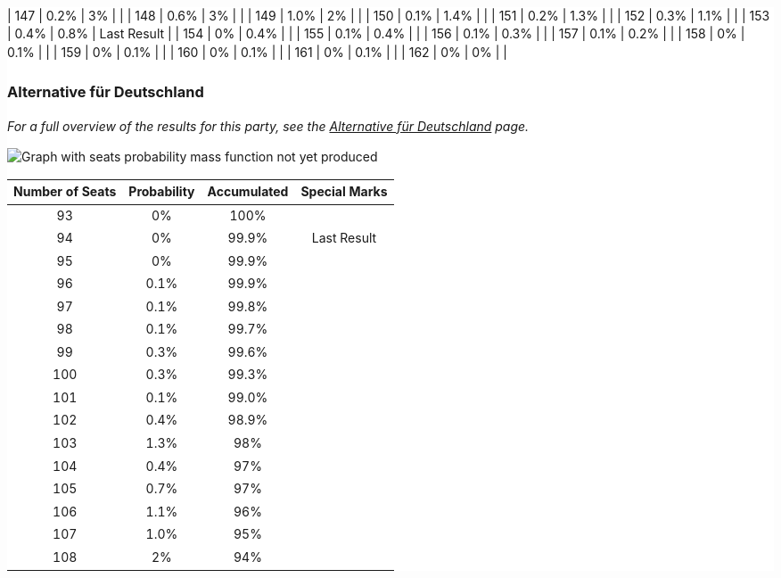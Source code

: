 | 147 | 0.2% | 3% |  |
| 148 | 0.6% | 3% |  |
| 149 | 1.0% | 2% |  |
| 150 | 0.1% | 1.4% |  |
| 151 | 0.2% | 1.3% |  |
| 152 | 0.3% | 1.1% |  |
| 153 | 0.4% | 0.8% | Last Result |
| 154 | 0% | 0.4% |  |
| 155 | 0.1% | 0.4% |  |
| 156 | 0.1% | 0.3% |  |
| 157 | 0.1% | 0.2% |  |
| 158 | 0% | 0.1% |  |
| 159 | 0% | 0.1% |  |
| 160 | 0% | 0.1% |  |
| 161 | 0% | 0.1% |  |
| 162 | 0% | 0% |  |

### Alternative für Deutschland

*For a full overview of the results for this party, see the [Alternative für Deutschland](party-alternativefürdeutschland.html) page.*

![Graph with seats probability mass function not yet produced](2018-09-10-GMS-seats-pmf-alternativefürdeutschland.png "Seats Probability Mass Function")

| Number of Seats | Probability | Accumulated | Special Marks |
|:---------------:|:-----------:|:-----------:|:-------------:|
| 93 | 0% | 100% |  |
| 94 | 0% | 99.9% | Last Result |
| 95 | 0% | 99.9% |  |
| 96 | 0.1% | 99.9% |  |
| 97 | 0.1% | 99.8% |  |
| 98 | 0.1% | 99.7% |  |
| 99 | 0.3% | 99.6% |  |
| 100 | 0.3% | 99.3% |  |
| 101 | 0.1% | 99.0% |  |
| 102 | 0.4% | 98.9% |  |
| 103 | 1.3% | 98% |  |
| 104 | 0.4% | 97% |  |
| 105 | 0.7% | 97% |  |
| 106 | 1.1% | 96% |  |
| 107 | 1.0% | 95% |  |
| 108 | 2% | 94% |  |